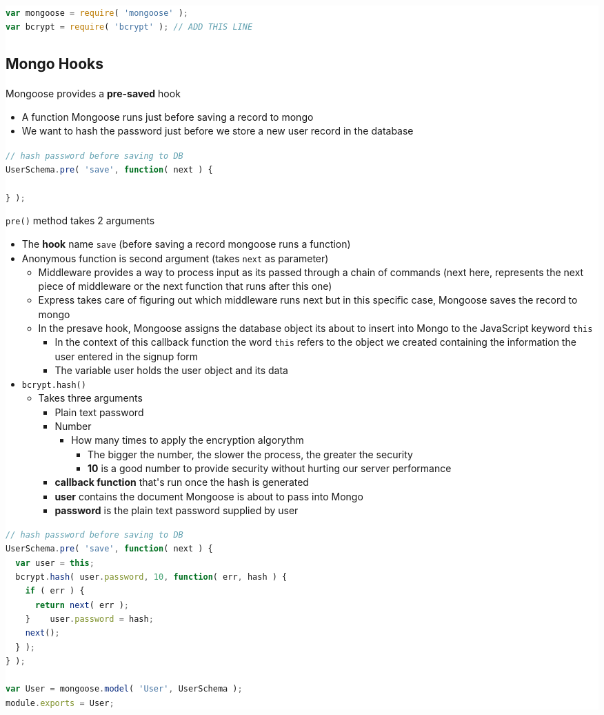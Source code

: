 ```js
var mongoose = require( 'mongoose' );
var bcrypt = require( 'bcrypt' ); // ADD THIS LINE
```

## Mongo Hooks
Mongoose provides a **pre-saved** hook

* A function Mongoose runs just before saving a record to mongo
* We want to hash the password just before we store a new user record in the database

```js
// hash password before saving to DB
UserSchema.pre( 'save', function( next ) {

} );
```

`pre()` method takes 2 arguments
* The **hook** name `save` (before saving a record mongoose runs a function)
* Anonymous function is second argument (takes `next` as parameter)
  - Middleware provides a way to process input as its passed through a chain of commands (next here, represents the next piece of middleware or the next function that runs after this one)
  - Express takes care of figuring out which middleware runs next but in this specific case, Mongoose saves the record to mongo
  - In the presave hook, Mongoose assigns the database object its about to insert into Mongo to the JavaScript keyword `this`
    + In the context of this callback function the word `this` refers to the object we created containing the information the user entered in the signup form
    + The variable user holds the user object and its data
* `bcrypt.hash()`
  - Takes three arguments
    + Plain text password
    + Number
      * How many times to apply the encryption algorythm
        - The bigger the number, the slower the process, the greater the security
        - **10** is a good number to provide security without hurting our server performance
    + **callback function** that's run once the hash is generated
    + **user** contains the document Mongoose is about to pass into Mongo
    + **password** is the plain text password supplied by user

```js
// hash password before saving to DB
UserSchema.pre( 'save', function( next ) {
  var user = this;
  bcrypt.hash( user.password, 10, function( err, hash ) {
    if ( err ) {
      return next( err );
    }    user.password = hash;
    next();
  } );
} );

var User = mongoose.model( 'User', UserSchema );
module.exports = User;
```

